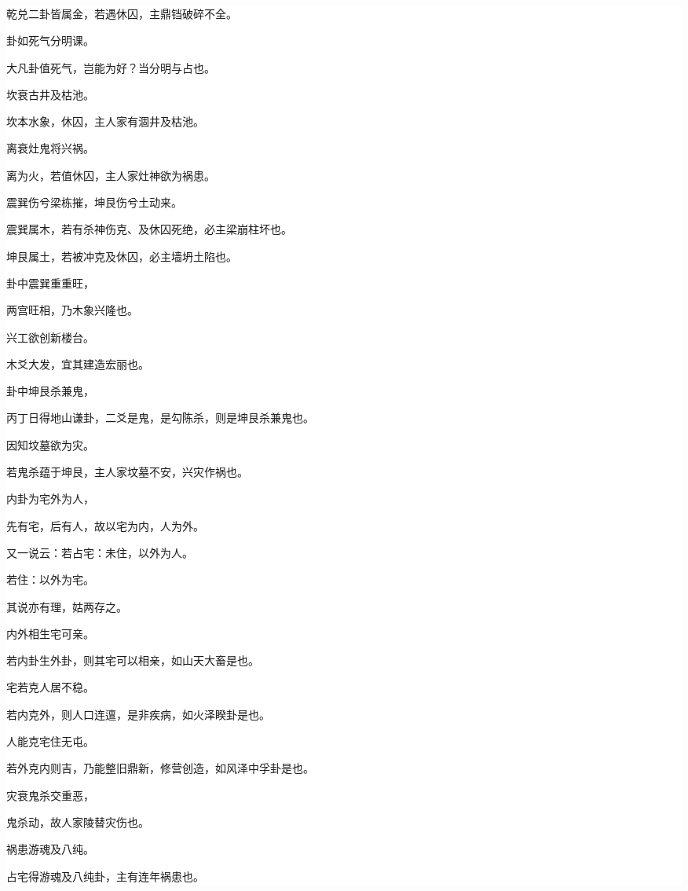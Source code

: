 乾兑二卦皆属金，若遇休囚，主鼎铛破碎不全。

卦如死气分明课。

大凡卦值死气，岂能为好？当分明与占也。

坎衰古井及枯池。

坎本水象，休囚，主人家有涸井及枯池。

离衰灶鬼将兴祸。

离为火，若值休囚，主人家灶神欲为祸患。

震巽伤兮梁栋摧，坤艮伤兮土动来。

震巽属木，若有杀神伤克、及休囚死绝，必主梁崩柱坏也。

坤艮属土，若被冲克及休囚，必主墙坍土陷也。

卦中震巽重重旺，

两宫旺相，乃木象兴隆也。

兴工欲创新楼台。

木爻大发，宜其建造宏丽也。

卦中坤艮杀兼鬼，

丙丁日得地山谦卦，二爻是鬼，是勾陈杀，则是坤艮杀兼鬼也。

因知坟墓欲为灾。

若鬼杀蕴于坤艮，主人家坟墓不安，兴灾作祸也。

内卦为宅外为人，

先有宅，后有人，故以宅为内，人为外。

又一说云：若占宅：未住，以外为人。

若住：以外为宅。

其说亦有理，姑两存之。

内外相生宅可亲。

若内卦生外卦，则其宅可以相亲，如山天大畜是也。

宅若克人居不稳。

若内克外，则人口连邅，是非疾病，如火泽睽卦是也。

人能克宅住无屯。

若外克内则吉，乃能整旧鼎新，修营创造，如风泽中孚卦是也。

灾衰鬼杀交重恶，

鬼杀动，故人家陵替灾伤也。

祸患游魂及八纯。

占宅得游魂及八纯卦，主有连年祸患也。
